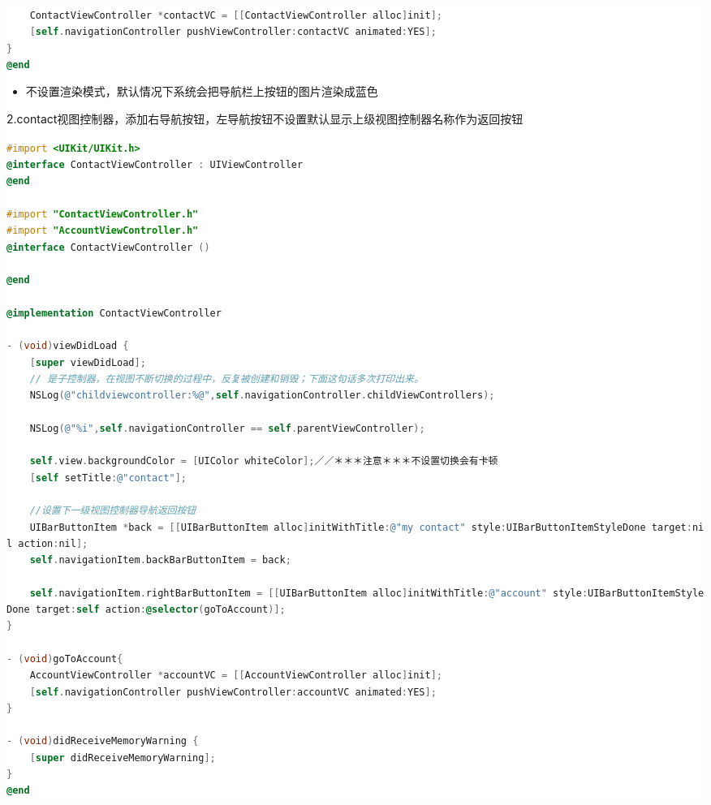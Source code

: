 ```objective-c
    ContactViewController *contactVC = [[ContactViewController alloc]init];
    [self.navigationController pushViewController:contactVC animated:YES];
}
@end
```
- 不设置渲染模式，默认情况下系统会把导航栏上按钮的图片渲染成蓝色

2.contact视图控制器，添加右导航按钮，左导航按钮不设置默认显示上级视图控制器名称作为返回按钮

```objective-c
#import <UIKit/UIKit.h>
@interface ContactViewController : UIViewController
@end

#import "ContactViewController.h"
#import "AccountViewController.h"
@interface ContactViewController ()

@end

@implementation ContactViewController

- (void)viewDidLoad {
    [super viewDidLoad];
    // 是子控制器，在视图不断切换的过程中，反复被创建和销毁；下面这句话多次打印出来。
    NSLog(@"childviewcontroller:%@",self.navigationController.childViewControllers);
    
    NSLog(@"%i",self.navigationController == self.parentViewController);
    
    self.view.backgroundColor = [UIColor whiteColor];／／＊＊＊注意＊＊＊不设置切换会有卡顿
    [self setTitle:@"contact"];
    
    //设置下一级视图控制器导航返回按钮
    UIBarButtonItem *back = [[UIBarButtonItem alloc]initWithTitle:@"my contact" style:UIBarButtonItemStyleDone target:nil action:nil];
    self.navigationItem.backBarButtonItem = back;
    
    self.navigationItem.rightBarButtonItem = [[UIBarButtonItem alloc]initWithTitle:@"account" style:UIBarButtonItemStyleDone target:self action:@selector(goToAccount)];
}

- (void)goToAccount{
    AccountViewController *accountVC = [[AccountViewController alloc]init];
    [self.navigationController pushViewController:accountVC animated:YES];
}

- (void)didReceiveMemoryWarning {
    [super didReceiveMemoryWarning];
}
@end
```
